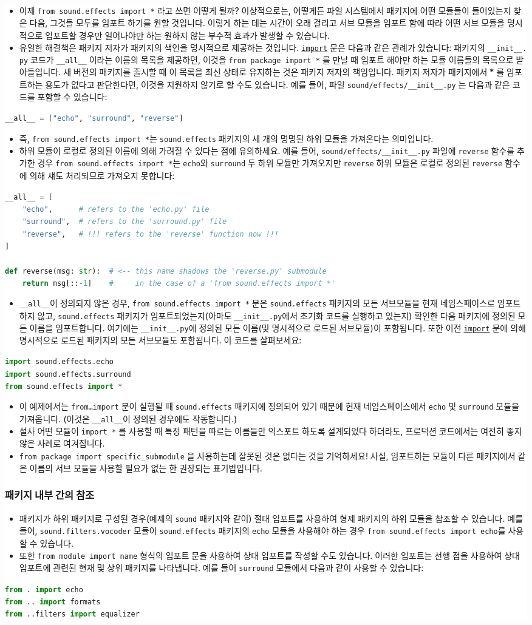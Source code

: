 - 이제 `from sound.effects import *` 라고 쓰면 어떻게 될까? 이상적으로는, 어떻게든 파일 시스템에서 패키지에 어떤 모듈들이 들어있는지 찾은 다음, 그것들 모두를 임포트 하기를 원할 것입니다. 이렇게 하는 데는 시간이 오래 걸리고 서브 모듈을 임포트 함에 따라 어떤 서브 모듈을 명시적으로 임포트할 경우만 일어나야만 하는 원하지 않는 부수적 효과가 발생할 수 있습니다.
- 유일한 해결책은 패키지 저자가 패키지의 색인을 명시적으로 제공하는 것입니다. [`import`](https://docs.python.org/ko/3.12/reference/simple_stmts.html#import) 문은 다음과 같은 관례가 있습니다: 패키지의 `__init__.py` 코드가 `__all__` 이라는 이름의 목록을 제공하면, 이것을 `from package import *` 를 만날 때 임포트 해야만 하는 모듈 이름들의 목록으로 받아들입니다. 새 버전의 패키지를 출시할 때 이 목록을 최신 상태로 유지하는 것은 패키지 저자의 책임입니다. 패키지 저자가 패키지에서 * 를 임포트하는 용도가 없다고 판단한다면, 이것을 지원하지 않기로 할 수도 있습니다. 예를 들어, 파일 `sound/effects/__init__.py` 는 다음과 같은 코드를 포함할 수 있습니다:

```python
__all__ = ["echo", "surround", "reverse"]
```

- 즉, `from sound.effects import *`는 `sound.effects` 패키지의 세 개의 명명된 하위 모듈을 가져온다는 의미입니다.
- 하위 모듈이 로컬로 정의된 이름에 의해 가려질 수 있다는 점에 유의하세요. 예를 들어, `sound/effects/__init__.py` 파일에 `reverse` 함수를 추가한 경우 `from sound.effects import *`는 `echo`와 `surround` 두 하위 모듈만 가져오지만 `reverse` 하위 모듈은 로컬로 정의된 `reverse` 함수에 의해 섀도 처리되므로 가져오지 못합니다:

```python
__all__ = [
    "echo",      # refers to the 'echo.py' file
    "surround",  # refers to the 'surround.py' file
    "reverse",   # !!! refers to the 'reverse' function now !!!
]

def reverse(msg: str):  # <-- this name shadows the 'reverse.py' submodule
    return msg[::-1]    #     in the case of a 'from sound.effects import *'
```

- `__all__`이 정의되지 않은 경우, `from sound.effects import *` 문은 `sound.effects` 패키지의 모든 서브모듈을 현재 네임스페이스로 임포트하지 않고, `sound.effects` 패키지가 임포트되었는지(아마도 `__init__.py`에서 초기화 코드를 실행하고 있는지) 확인한 다음 패키지에 정의된 모든 이름을 임포트합니다. 여기에는 `__init__.py`에 정의된 모든 이름(및 명시적으로 로드된 서브모듈)이 포함됩니다. 또한 이전 [`import`](https://docs.python.org/ko/3.12/reference/simple_stmts.html#import) 문에 의해 명시적으로 로드된 패키지의 모든 서브모듈도 포함됩니다. 이 코드를 살펴보세요:

```python
import sound.effects.echo
import sound.effects.surround
from sound.effects import *
```

- 이 예제에서는 `from…import` 문이 실행될 때 `sound.effects` 패키지에 정의되어 있기 때문에 현재 네임스페이스에서 `echo` 및 `surround` 모듈을 가져옵니다. (이것은 `__all__`이 정의된 경우에도 작동합니다.)
- 설사 어떤 모듈이 `import *` 를 사용할 때 특정 패턴을 따르는 이름들만 익스포트 하도록 설계되었다 하더라도, 프로덕션 코드에서는 여전히 좋지 않은 사례로 여겨집니다.
- `from package import specific_submodule` 을 사용하는데 잘못된 것은 없다는 것을 기억하세요! 사실, 임포트하는 모듈이 다른 패키지에서 같은 이름의 서브 모듈을 사용할 필요가 없는 한 권장되는 표기법입니다.

### 패키지 내부 간의 참조
- 패키지가 하위 패키지로 구성된 경우(예제의 `sound` 패키지와 같이) 절대 임포트를 사용하여 형제 패키지의 하위 모듈을 참조할 수 있습니다. 예를 들어, `sound.filters.vocoder` 모듈이 `sound.effects` 패키지의 `echo` 모듈을 사용해야 하는 경우 `from sound.effects import echo`를 사용할 수 있습니다.
- 또한 `from module import name` 형식의 임포트 문을 사용하여 상대 임포트를 작성할 수도 있습니다. 이러한 임포트는 선행 점을 사용하여 상대 임포트에 관련된 현재 및 상위 패키지를 나타냅니다. 예를 들어 `surround` 모듈에서 다음과 같이 사용할 수 있습니다:

```python
from . import echo
from .. import formats
from ..filters import equalizer
```
